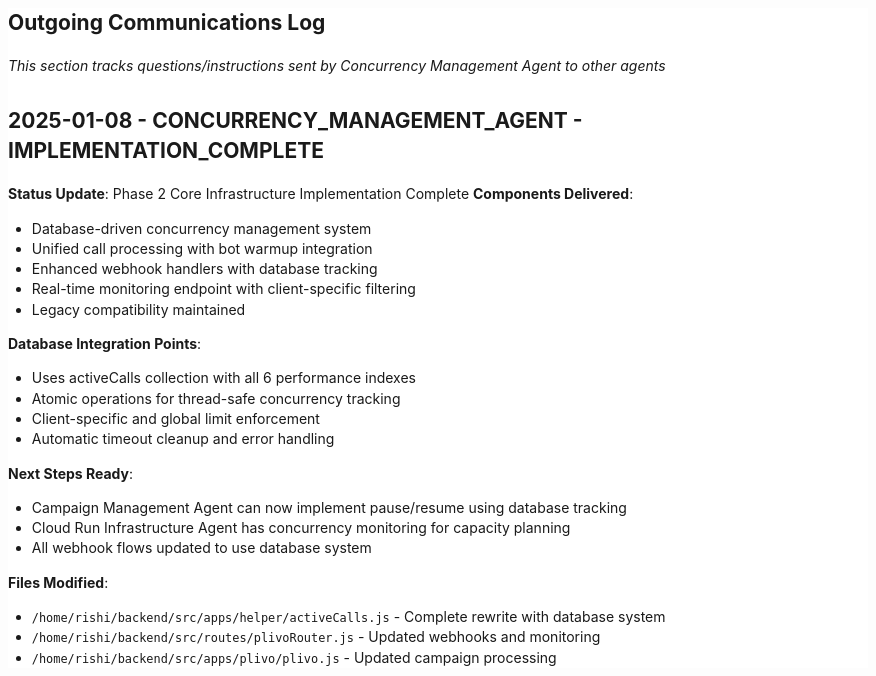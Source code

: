 ## Outgoing Communications Log
*This section tracks questions/instructions sent by Concurrency Management Agent to other agents*

## 2025-01-08 - CONCURRENCY_MANAGEMENT_AGENT - IMPLEMENTATION_COMPLETE
**Status Update**: Phase 2 Core Infrastructure Implementation Complete
**Components Delivered**:
- Database-driven concurrency management system
- Unified call processing with bot warmup integration
- Enhanced webhook handlers with database tracking
- Real-time monitoring endpoint with client-specific filtering
- Legacy compatibility maintained

**Database Integration Points**:
- Uses activeCalls collection with all 6 performance indexes
- Atomic operations for thread-safe concurrency tracking
- Client-specific and global limit enforcement
- Automatic timeout cleanup and error handling

**Next Steps Ready**:
- Campaign Management Agent can now implement pause/resume using database tracking
- Cloud Run Infrastructure Agent has concurrency monitoring for capacity planning
- All webhook flows updated to use database system

**Files Modified**:
- `/home/rishi/backend/src/apps/helper/activeCalls.js` - Complete rewrite with database system
- `/home/rishi/backend/src/routes/plivoRouter.js` - Updated webhooks and monitoring
- `/home/rishi/backend/src/apps/plivo/plivo.js` - Updated campaign processing

